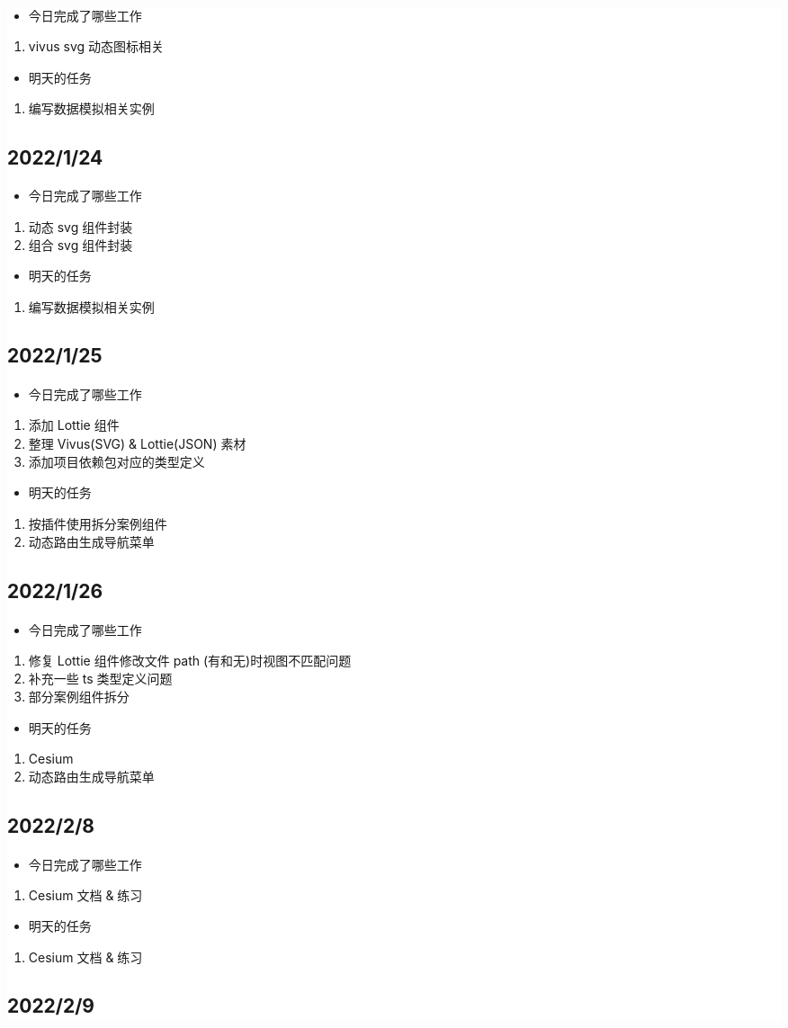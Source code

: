- 今日完成了哪些工作

1. vivus svg 动态图标相关

- 明天的任务

1. 编写数据模拟相关实例

## 2022/1/24

- 今日完成了哪些工作

1. 动态 svg 组件封装
2. 组合 svg 组件封装

- 明天的任务

1. 编写数据模拟相关实例

## 2022/1/25

- 今日完成了哪些工作

1. 添加 Lottie 组件
2. 整理 Vivus(SVG) & Lottie(JSON) 素材
3. 添加项目依赖包对应的类型定义

- 明天的任务

1. 按插件使用拆分案例组件
2. 动态路由生成导航菜单

## 2022/1/26

- 今日完成了哪些工作

1. 修复 Lottie 组件修改文件 path (有和无)时视图不匹配问题
2. 补充一些 ts 类型定义问题
3. 部分案例组件拆分

- 明天的任务

1. Cesium
2. 动态路由生成导航菜单

## 2022/2/8

- 今日完成了哪些工作

1. Cesium 文档 & 练习

- 明天的任务

1. Cesium 文档 & 练习

## 2022/2/9
